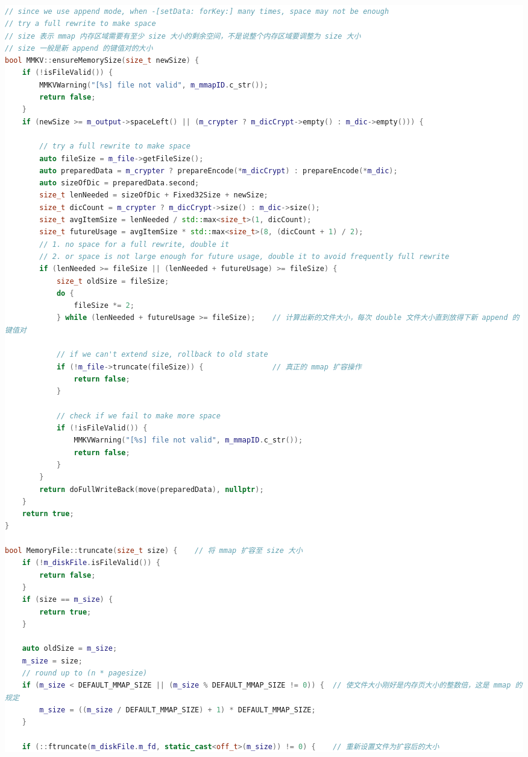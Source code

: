 ```cpp
// since we use append mode, when -[setData: forKey:] many times, space may not be enough
// try a full rewrite to make space
// size 表示 mmap 内存区域需要有至少 size 大小的剩余空间，不是说整个内存区域要调整为 size 大小
// size 一般是新 append 的键值对的大小
bool MMKV::ensureMemorySize(size_t newSize) {
    if (!isFileValid()) {
        MMKVWarning("[%s] file not valid", m_mmapID.c_str());
        return false;
    }
    if (newSize >= m_output->spaceLeft() || (m_crypter ? m_dicCrypt->empty() : m_dic->empty())) {

        // try a full rewrite to make space
        auto fileSize = m_file->getFileSize();
        auto preparedData = m_crypter ? prepareEncode(*m_dicCrypt) : prepareEncode(*m_dic);
        auto sizeOfDic = preparedData.second;
        size_t lenNeeded = sizeOfDic + Fixed32Size + newSize;
        size_t dicCount = m_crypter ? m_dicCrypt->size() : m_dic->size();
        size_t avgItemSize = lenNeeded / std::max<size_t>(1, dicCount);
        size_t futureUsage = avgItemSize * std::max<size_t>(8, (dicCount + 1) / 2);
        // 1. no space for a full rewrite, double it
        // 2. or space is not large enough for future usage, double it to avoid frequently full rewrite
        if (lenNeeded >= fileSize || (lenNeeded + futureUsage) >= fileSize) {
            size_t oldSize = fileSize;
            do {
                fileSize *= 2;
            } while (lenNeeded + futureUsage >= fileSize);    // 计算出新的文件大小，每次 double 文件大小直到放得下新 append 的键值对

            // if we can't extend size, rollback to old state
            if (!m_file->truncate(fileSize)) {                // 真正的 mmap 扩容操作
                return false;
            }

            // check if we fail to make more space
            if (!isFileValid()) {
                MMKVWarning("[%s] file not valid", m_mmapID.c_str());
                return false;
            }
        }
        return doFullWriteBack(move(preparedData), nullptr);
    }
    return true;
}

bool MemoryFile::truncate(size_t size) {    // 将 mmap 扩容至 size 大小
    if (!m_diskFile.isFileValid()) {
        return false;
    }
    if (size == m_size) {
        return true;
    }

    auto oldSize = m_size;
    m_size = size;
    // round up to (n * pagesize)
    if (m_size < DEFAULT_MMAP_SIZE || (m_size % DEFAULT_MMAP_SIZE != 0)) {  // 使文件大小刚好是内存页大小的整数倍，这是 mmap 的规定
        m_size = ((m_size / DEFAULT_MMAP_SIZE) + 1) * DEFAULT_MMAP_SIZE;
    }

    if (::ftruncate(m_diskFile.m_fd, static_cast<off_t>(m_size)) != 0) {    // 重新设置文件为扩容后的大小
```